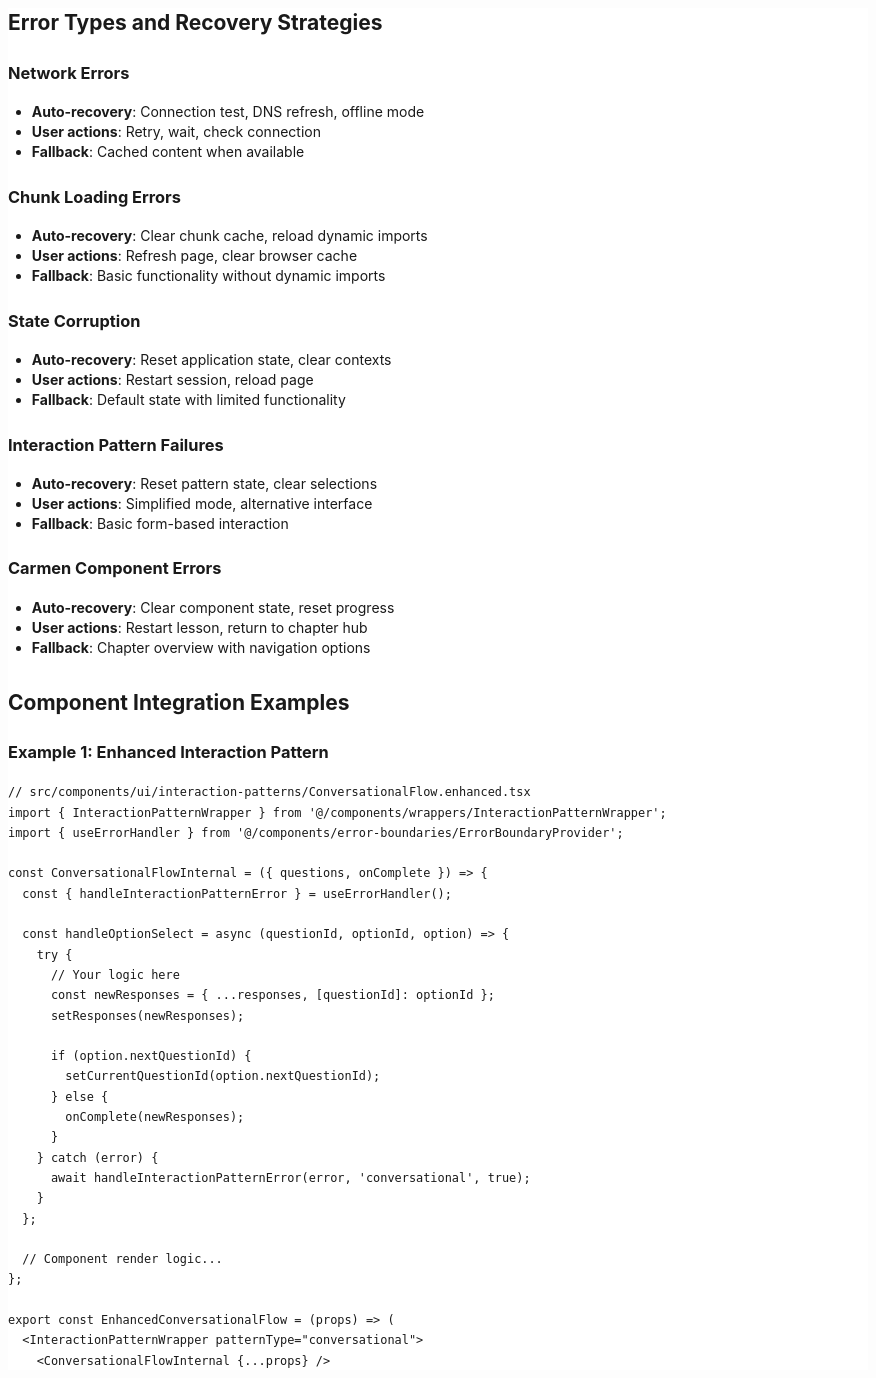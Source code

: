 ## Error Types and Recovery Strategies

### Network Errors
- **Auto-recovery**: Connection test, DNS refresh, offline mode
- **User actions**: Retry, wait, check connection
- **Fallback**: Cached content when available

### Chunk Loading Errors
- **Auto-recovery**: Clear chunk cache, reload dynamic imports
- **User actions**: Refresh page, clear browser cache
- **Fallback**: Basic functionality without dynamic imports

### State Corruption
- **Auto-recovery**: Reset application state, clear contexts
- **User actions**: Restart session, reload page
- **Fallback**: Default state with limited functionality

### Interaction Pattern Failures
- **Auto-recovery**: Reset pattern state, clear selections
- **User actions**: Simplified mode, alternative interface
- **Fallback**: Basic form-based interaction

### Carmen Component Errors
- **Auto-recovery**: Clear component state, reset progress
- **User actions**: Restart lesson, return to chapter hub
- **Fallback**: Chapter overview with navigation options

## Component Integration Examples

### Example 1: Enhanced Interaction Pattern

```tsx
// src/components/ui/interaction-patterns/ConversationalFlow.enhanced.tsx
import { InteractionPatternWrapper } from '@/components/wrappers/InteractionPatternWrapper';
import { useErrorHandler } from '@/components/error-boundaries/ErrorBoundaryProvider';

const ConversationalFlowInternal = ({ questions, onComplete }) => {
  const { handleInteractionPatternError } = useErrorHandler();

  const handleOptionSelect = async (questionId, optionId, option) => {
    try {
      // Your logic here
      const newResponses = { ...responses, [questionId]: optionId };
      setResponses(newResponses);
      
      if (option.nextQuestionId) {
        setCurrentQuestionId(option.nextQuestionId);
      } else {
        onComplete(newResponses);
      }
    } catch (error) {
      await handleInteractionPatternError(error, 'conversational', true);
    }
  };

  // Component render logic...
};

export const EnhancedConversationalFlow = (props) => (
  <InteractionPatternWrapper patternType="conversational">
    <ConversationalFlowInternal {...props} />
```